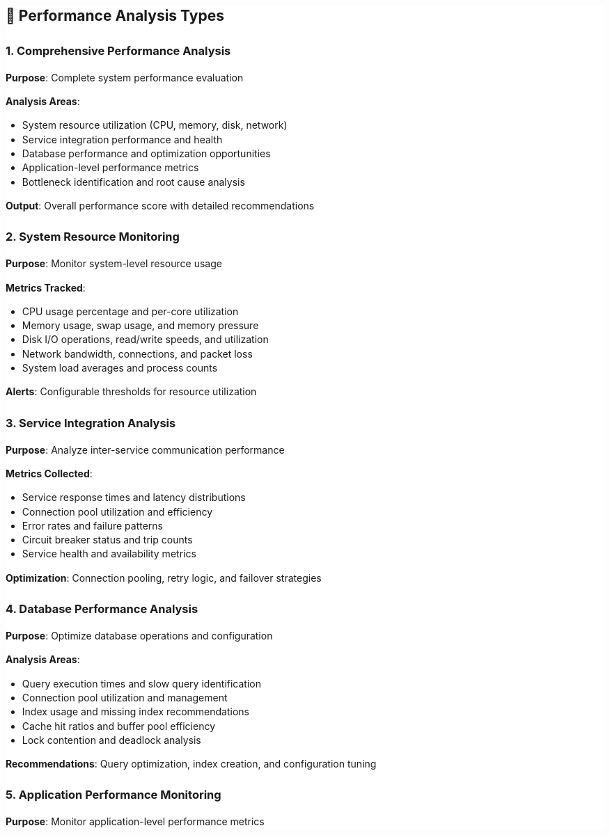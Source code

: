 ## 🧪 Performance Analysis Types

### 1. Comprehensive Performance Analysis
**Purpose**: Complete system performance evaluation

**Analysis Areas**:
- System resource utilization (CPU, memory, disk, network)
- Service integration performance and health
- Database performance and optimization opportunities
- Application-level performance metrics
- Bottleneck identification and root cause analysis

**Output**: Overall performance score with detailed recommendations

### 2. System Resource Monitoring
**Purpose**: Monitor system-level resource usage

**Metrics Tracked**:
- CPU usage percentage and per-core utilization
- Memory usage, swap usage, and memory pressure
- Disk I/O operations, read/write speeds, and utilization
- Network bandwidth, connections, and packet loss
- System load averages and process counts

**Alerts**: Configurable thresholds for resource utilization

### 3. Service Integration Analysis
**Purpose**: Analyze inter-service communication performance

**Metrics Collected**:
- Service response times and latency distributions
- Connection pool utilization and efficiency
- Error rates and failure patterns
- Circuit breaker status and trip counts
- Service health and availability metrics

**Optimization**: Connection pooling, retry logic, and failover strategies

### 4. Database Performance Analysis
**Purpose**: Optimize database operations and configuration

**Analysis Areas**:
- Query execution times and slow query identification
- Connection pool utilization and management
- Index usage and missing index recommendations
- Cache hit ratios and buffer pool efficiency
- Lock contention and deadlock analysis

**Recommendations**: Query optimization, index creation, and configuration tuning

### 5. Application Performance Monitoring
**Purpose**: Monitor application-level performance metrics
